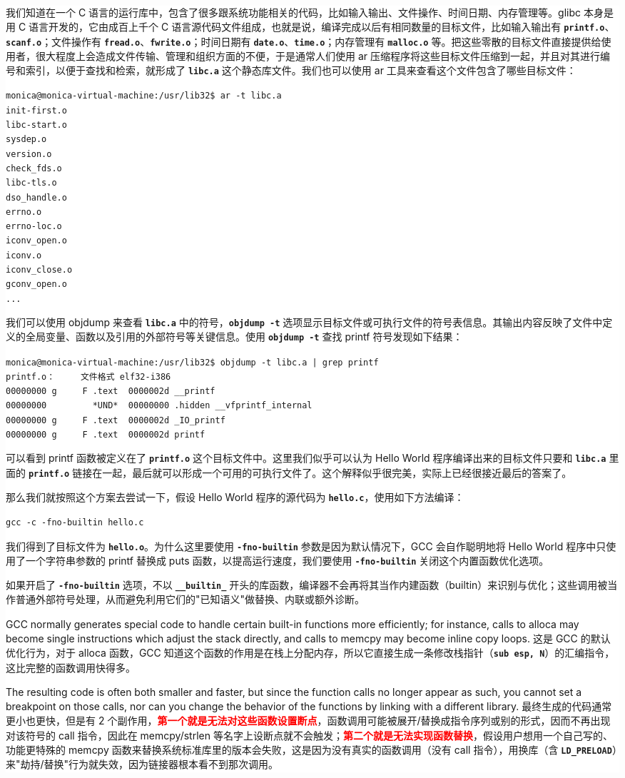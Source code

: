 我们知道在一个 C 语言的运行库中，包含了很多跟系统功能相关的代码，比如输入输出、文件操作、时间日期、内存管理等。glibc 本身是用 C 语言开发的，它由成百上千个 C 语言源代码文件组成，也就是说，编译完成以后有相同数量的目标文件，比如输入输出有 **`printf.o`**、**`scanf.o`**；文件操作有 **`fread.o`**、**`fwrite.o`**；时间日期有 **`date.o`**、**`time.o`**；内存管理有 **`malloc.o`** 等。把这些零散的目标文件直接提供给使用者，很大程度上会造成文件传输、管理和组织方面的不便，于是通常人们使用 ar 压缩程序将这些目标文件压缩到一起，并且对其进行编号和索引，以便于查找和检索，就形成了 **`libc.a`** 这个静态库文件。我们也可以使用 ar 工具来查看这个文件包含了哪些目标文件：

```c{.line-numbers}
monica@monica-virtual-machine:/usr/lib32$ ar -t libc.a 
init-first.o
libc-start.o
sysdep.o
version.o
check_fds.o
libc-tls.o
dso_handle.o
errno.o
errno-loc.o
iconv_open.o
iconv.o
iconv_close.o
gconv_open.o
...
```

我们可以使用 objdump 来查看 **`libc.a`** 中的符号，**`objdump -t`** 选项显示目标文件或可执行文件的符号表信息。其输出内容反映了文件中定义的全局变量、函数以及引用的外部符号等关键信息。使用 **`objdump -t`** 查找 printf 符号发现如下结果：

```c{.line-numbers}
monica@monica-virtual-machine:/usr/lib32$ objdump -t libc.a | grep printf
printf.o：     文件格式 elf32-i386
00000000 g     F .text	0000002d __printf
00000000         *UND*	00000000 .hidden __vfprintf_internal
00000000 g     F .text	0000002d _IO_printf
00000000 g     F .text	0000002d printf
```

可以看到 printf 函数被定义在了 **`printf.o`** 这个目标文件中。这里我们似乎可以认为 Hello World 程序编译出来的目标文件只要和 **`libc.a`** 里面的 **`printf.o`** 链接在一起，最后就可以形成一个可用的可执行文件了。这个解释似乎很完美，实际上已经很接近最后的答案了。

那么我们就按照这个方案去尝试一下，假设 Hello World 程序的源代码为 **`hello.c`**，使用如下方法编译：

```c{.line-numbers}
gcc -c -fno-builtin hello.c
```

我们得到了目标文件为 **`hello.o`**。为什么这里要使用 **`-fno-builtin`** 参数是因为默认情况下，GCC 会自作聪明地将 Hello World 程序中只使用了一个字符串参数的 printf 替换成 puts 函数，以提高运行速度，我们要使用 **`-fno-builtin`** 关闭这个内置函数优化选项。

如果开启了 **`-fno-builtin`** 选项，不以 **`__builtin_`** 开头的库函数，编译器不会再将其当作内建函数（builtin）来识别与优化；这些调用被当作普通外部符号处理，从而避免利用它们的"已知语义"做替换、内联或额外诊断。

GCC normally generates special code to handle certain built-in functions more efficiently; for instance, calls to alloca may become single instructions which adjust the stack directly, and calls to memcpy may become inline copy loops. 这是 GCC 的默认优化行为，对于 alloca 函数，GCC 知道这个函数的作用是在栈上分配内存，所以它直接生成一条修改栈指针（**`sub esp, N`**）的汇编指令，这比完整的函数调用快得多。

The resulting code is often both smaller and faster, but since the function calls no longer appear as such, you cannot set a breakpoint on those calls, nor can you change the behavior of the functions by linking with a different library. 最终生成的代码通常更小也更快，但是有 2 个副作用，**<font color="red">第一个就是无法对这些函数设置断点</font>**，函数调用可能被展开/替换成指令序列或别的形式，因而不再出现对该符号的 call 指令，因此在 memcpy/strlen 等名字上设断点就不会触发；**<font color="red">第二个就是无法实现函数替换</font>**，假设用户想用一个自己写的、功能更特殊的 memcpy 函数来替换系统标准库里的版本会失败，这是因为没有真实的函数调用（没有 call 指令），用换库（含 **`LD_PRELOAD`**）来"劫持/替换"行为就失效，因为链接器根本看不到那次调用。
